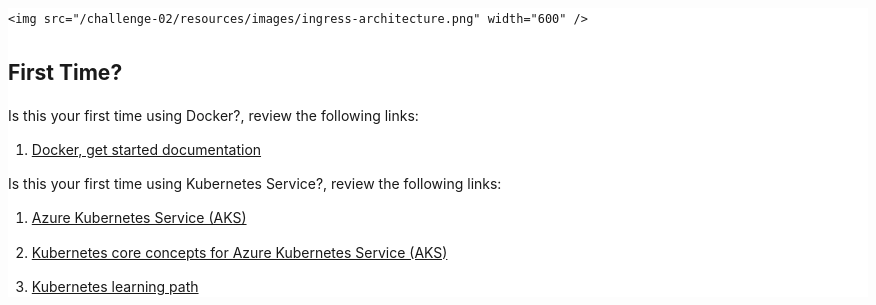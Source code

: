     <img src="/challenge-02/resources/images/ingress-architecture.png" width="600" />
</div>

## First Time?

Is this your first time using Docker?, review the following links:

1. <a href="https://docs.docker.com/get-started/" target="_blank">Docker, get started documentation</a>

Is this your first time using Kubernetes Service?, review the following links:

1. <a href="https://docs.microsoft.com/en-us/azure/aks/intro-kubernetes" target="_blank">Azure Kubernetes Service (AKS)</a>

2. <a href="https://docs.microsoft.com/en-us/azure/aks/concepts-clusters-workloads" target="_blank">Kubernetes core concepts for Azure Kubernetes Service (AKS)</a>

3. <a href="https://azure.microsoft.com/en-us/resources/kubernetes-learning-path/" target="_blank">Kubernetes learning path</a>
